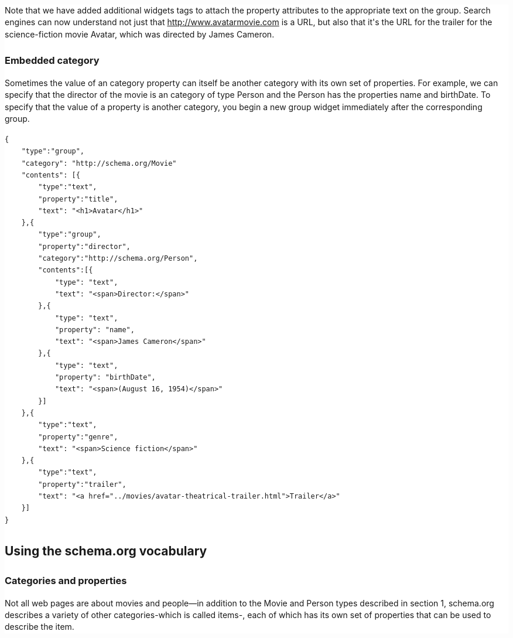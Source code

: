 Note that we have added additional widgets tags to attach the property attributes to the appropriate text on the group. Search engines can now understand not just that http://www.avatarmovie.com is a URL, but also that it's the URL for the trailer for the science-fiction movie Avatar, which was directed by James Cameron.

### Embedded category

Sometimes the value of an category property can itself be another category with its own set of properties. For example, we can specify that the director of the movie is an category of type Person and the Person has the properties name and birthDate. To specify that the value of a property is another category, you begin a new group widget immediately after the corresponding group.


	{
		"type":"group",
		"category": "http://schema.org/Movie"
		"contents": [{
			"type":"text",
			"property":"title",
			"text": "<h1>Avatar</h1>"
		},{
			"type":"group",
			"property":"director",
			"category":"http://schema.org/Person",
			"contents":[{
				"type": "text",
				"text": "<span>Director:</span>"
			},{
				"type": "text",
				"property": "name",
				"text": "<span>James Cameron</span>"
			},{
				"type": "text",
				"property": "birthDate",
				"text": "<span>(August 16, 1954)</span>"
			}]
		},{
			"type":"text",
			"property":"genre",
			"text": "<span>Science fiction</span>"
		},{
			"type":"text",
			"property":"trailer",
			"text": "<a href="../movies/avatar-theatrical-trailer.html">Trailer</a>"
		}]
	}

## Using the schema.org vocabulary

### Categories and properties

Not all web pages are about movies and people—in addition to the Movie and Person types described in section 1, schema.org describes a variety of other categories-which is called items-, each of which has its own set of properties that can be used to describe the item.
